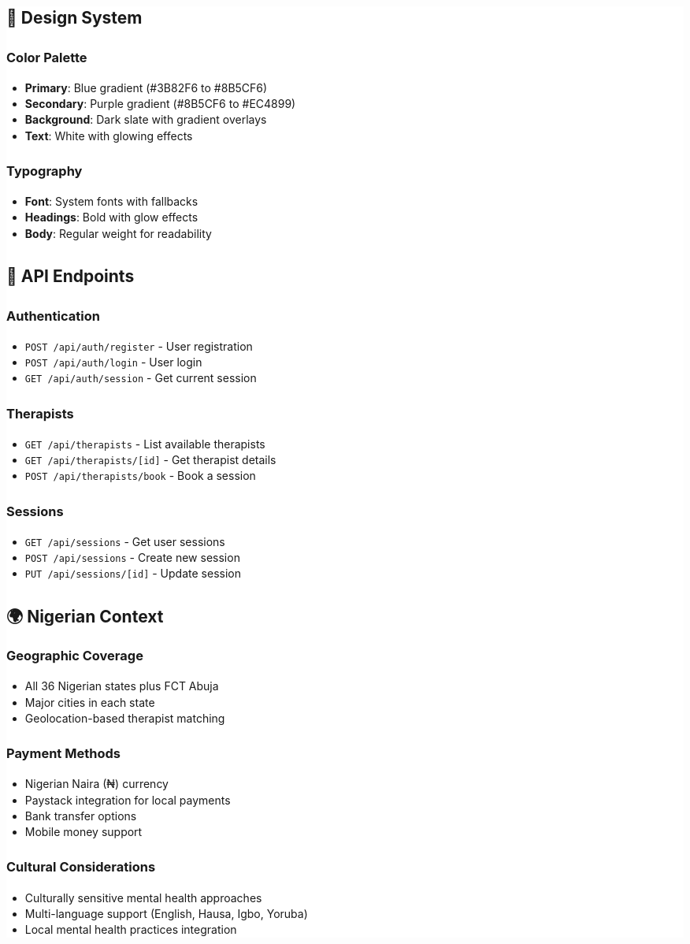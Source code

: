 ## 🎨 Design System

### Color Palette
- **Primary**: Blue gradient (#3B82F6 to #8B5CF6)
- **Secondary**: Purple gradient (#8B5CF6 to #EC4899)
- **Background**: Dark slate with gradient overlays
- **Text**: White with glowing effects

### Typography
- **Font**: System fonts with fallbacks
- **Headings**: Bold with glow effects
- **Body**: Regular weight for readability

## 🔧 API Endpoints

### Authentication
- `POST /api/auth/register` - User registration
- `POST /api/auth/login` - User login
- `GET /api/auth/session` - Get current session

### Therapists
- `GET /api/therapists` - List available therapists
- `GET /api/therapists/[id]` - Get therapist details
- `POST /api/therapists/book` - Book a session

### Sessions
- `GET /api/sessions` - Get user sessions
- `POST /api/sessions` - Create new session
- `PUT /api/sessions/[id]` - Update session

## 🌍 Nigerian Context

### Geographic Coverage
- All 36 Nigerian states plus FCT Abuja
- Major cities in each state
- Geolocation-based therapist matching

### Payment Methods
- Nigerian Naira (₦) currency
- Paystack integration for local payments
- Bank transfer options
- Mobile money support

### Cultural Considerations
- Culturally sensitive mental health approaches
- Multi-language support (English, Hausa, Igbo, Yoruba)
- Local mental health practices integration

